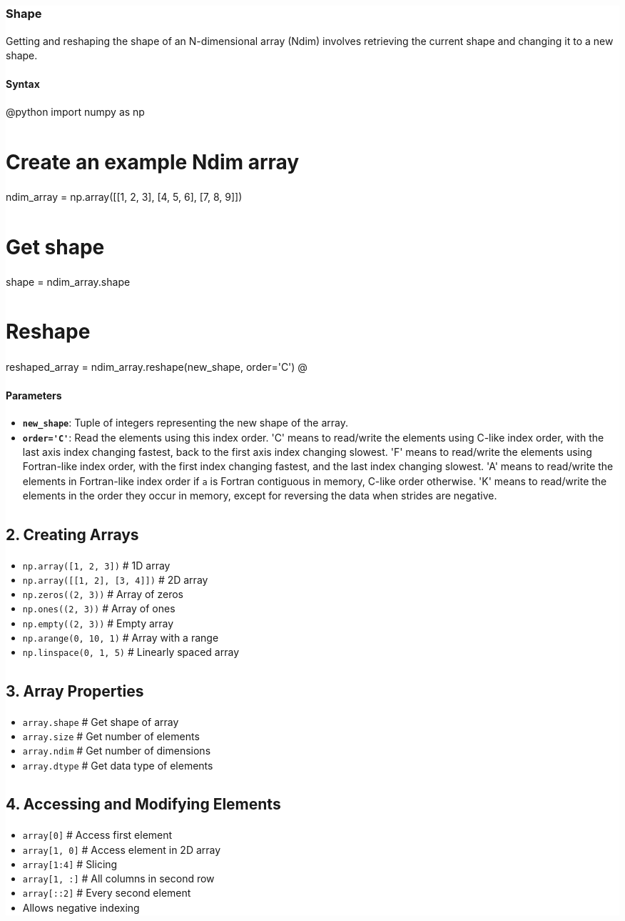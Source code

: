 ### Shape
Getting and reshaping the shape of an N-dimensional array (Ndim) involves retrieving the current shape and changing it to a new shape.

#### Syntax

@python
import numpy as np

# Create an example Ndim array
ndim_array = np.array([[1, 2, 3], [4, 5, 6], [7, 8, 9]])

# Get shape
shape = ndim_array.shape

# Reshape
reshaped_array = ndim_array.reshape(new_shape, order='C')
@

#### Parameters
- **`new_shape`**: Tuple of integers representing the new shape of the array.
- **`order='C'`**: Read the elements using this index order. 'C' means to read/write the elements using C-like index order, with the last axis index changing fastest, back to the first axis index changing slowest. 'F' means to read/write the elements using Fortran-like index order, with the first index changing fastest, and the last index changing slowest. 'A' means to read/write the elements in Fortran-like index order if `a` is Fortran contiguous in memory, C-like order otherwise. 'K' means to read/write the elements in the order they occur in memory, except for reversing the data when strides are negative.




## 2. Creating Arrays
- `np.array([1, 2, 3])`  # 1D array
- `np.array([[1, 2], [3, 4]])`  # 2D array
- `np.zeros((2, 3))`  # Array of zeros
- `np.ones((2, 3))`  # Array of ones
- `np.empty((2, 3))`  # Empty array
- `np.arange(0, 10, 1)`  # Array with a range
- `np.linspace(0, 1, 5)`  # Linearly spaced array

## 3. Array Properties
- `array.shape`  # Get shape of array
- `array.size`  # Get number of elements
- `array.ndim`  # Get number of dimensions
- `array.dtype`  # Get data type of elements

## 4. Accessing and Modifying Elements
- `array[0]`  # Access first element
- `array[1, 0]`  # Access element in 2D array
- `array[1:4]`  # Slicing
- `array[1, :]`  # All columns in second row
- `array[::2]`  # Every second element
- Allows negative indexing

